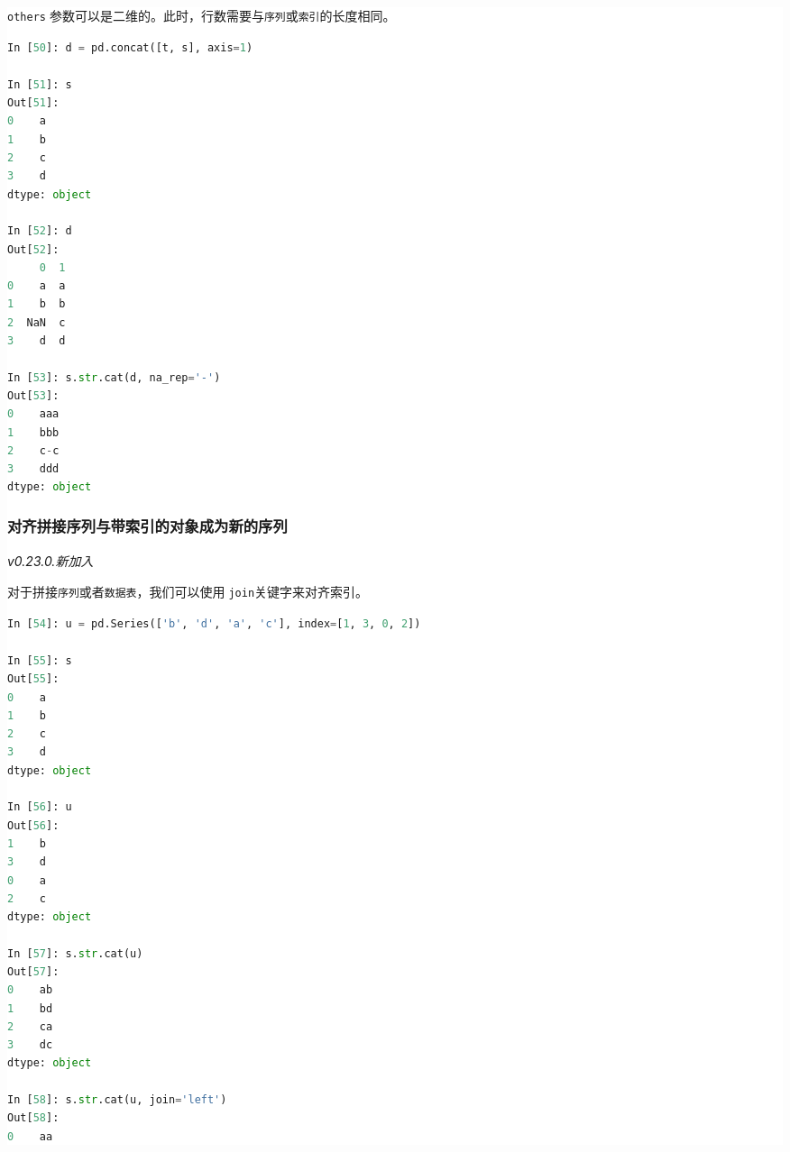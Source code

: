 ``others`` 参数可以是二维的。此时，行数需要与``序列``或``索引``的长度相同。

``` python
In [50]: d = pd.concat([t, s], axis=1)

In [51]: s
Out[51]: 
0    a
1    b
2    c
3    d
dtype: object

In [52]: d
Out[52]: 
     0  1
0    a  a
1    b  b
2  NaN  c
3    d  d

In [53]: s.str.cat(d, na_rep='-')
Out[53]: 
0    aaa
1    bbb
2    c-c
3    ddd
dtype: object
```

### 对齐拼接序列与带索引的对象成为新的序列

*v0.23.0.新加入* 

对于拼接``序列``或者``数据表``，我们可以使用 ``join``关键字来对齐索引。

``` python
In [54]: u = pd.Series(['b', 'd', 'a', 'c'], index=[1, 3, 0, 2])

In [55]: s
Out[55]: 
0    a
1    b
2    c
3    d
dtype: object

In [56]: u
Out[56]: 
1    b
3    d
0    a
2    c
dtype: object

In [57]: s.str.cat(u)
Out[57]: 
0    ab
1    bd
2    ca
3    dc
dtype: object

In [58]: s.str.cat(u, join='left')
Out[58]: 
0    aa
```